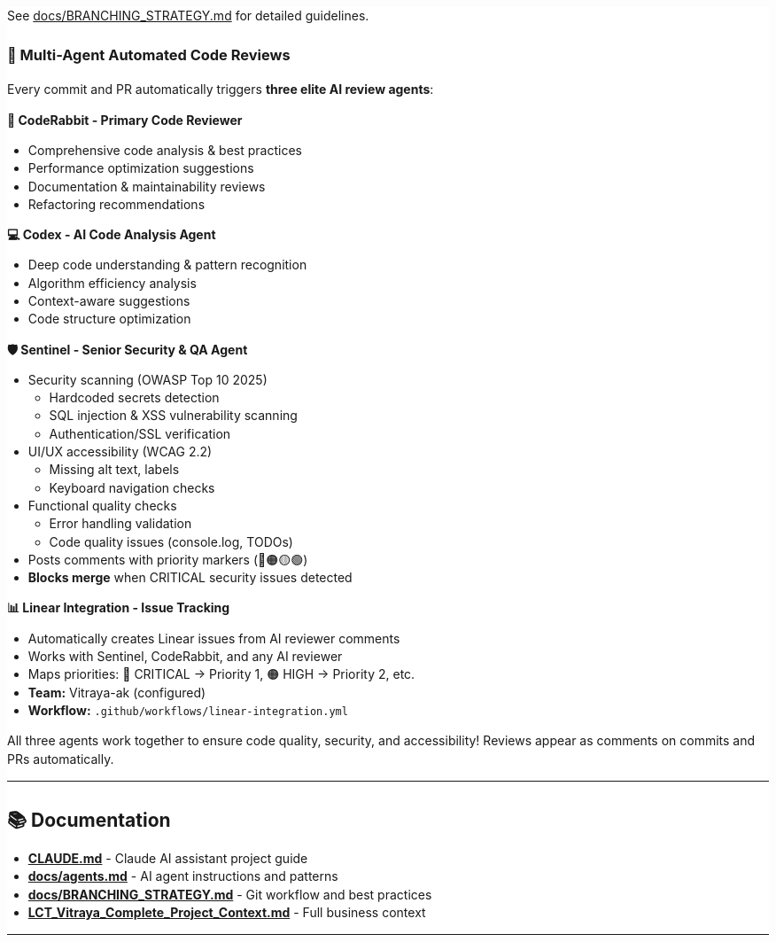 See [docs/BRANCHING_STRATEGY.md](./docs/BRANCHING_STRATEGY.md) for detailed guidelines.

### 🤖 Multi-Agent Automated Code Reviews

Every commit and PR automatically triggers **three elite AI review agents**:

**🐰 CodeRabbit - Primary Code Reviewer**
- Comprehensive code analysis & best practices
- Performance optimization suggestions
- Documentation & maintainability reviews
- Refactoring recommendations

**💻 Codex - AI Code Analysis Agent**
- Deep code understanding & pattern recognition
- Algorithm efficiency analysis
- Context-aware suggestions
- Code structure optimization

**🛡️ Sentinel - Senior Security & QA Agent**
- Security scanning (OWASP Top 10 2025)
  - Hardcoded secrets detection
  - SQL injection & XSS vulnerability scanning
  - Authentication/SSL verification
- UI/UX accessibility (WCAG 2.2)
  - Missing alt text, labels
  - Keyboard navigation checks
- Functional quality checks
  - Error handling validation
  - Code quality issues (console.log, TODOs)
- Posts comments with priority markers (🔴🟠🟡🟢)
- **Blocks merge** when CRITICAL security issues detected

**📊 Linear Integration - Issue Tracking**
- Automatically creates Linear issues from AI reviewer comments
- Works with Sentinel, CodeRabbit, and any AI reviewer
- Maps priorities: 🔴 CRITICAL → Priority 1, 🟠 HIGH → Priority 2, etc.
- **Team:** Vitraya-ak (configured)
- **Workflow:** `.github/workflows/linear-integration.yml`

All three agents work together to ensure code quality, security, and accessibility!
Reviews appear as comments on commits and PRs automatically.

---

## 📚 Documentation

- **[CLAUDE.md](./CLAUDE.md)** - Claude AI assistant project guide
- **[docs/agents.md](./docs/agents.md)** - AI agent instructions and patterns
- **[docs/BRANCHING_STRATEGY.md](./docs/BRANCHING_STRATEGY.md)** - Git workflow and best practices
- **[LCT_Vitraya_Complete_Project_Context.md](./LCT_Vitraya_Complete_Project_Context.md)** - Full business context

---
